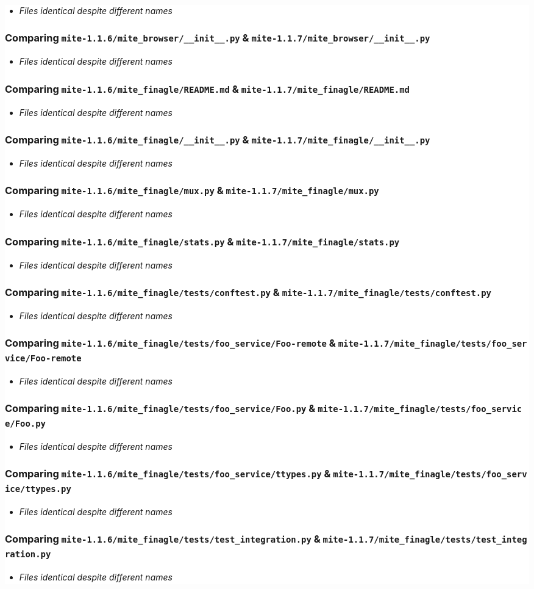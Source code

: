  * *Files identical despite different names*

### Comparing `mite-1.1.6/mite_browser/__init__.py` & `mite-1.1.7/mite_browser/__init__.py`

 * *Files identical despite different names*

### Comparing `mite-1.1.6/mite_finagle/README.md` & `mite-1.1.7/mite_finagle/README.md`

 * *Files identical despite different names*

### Comparing `mite-1.1.6/mite_finagle/__init__.py` & `mite-1.1.7/mite_finagle/__init__.py`

 * *Files identical despite different names*

### Comparing `mite-1.1.6/mite_finagle/mux.py` & `mite-1.1.7/mite_finagle/mux.py`

 * *Files identical despite different names*

### Comparing `mite-1.1.6/mite_finagle/stats.py` & `mite-1.1.7/mite_finagle/stats.py`

 * *Files identical despite different names*

### Comparing `mite-1.1.6/mite_finagle/tests/conftest.py` & `mite-1.1.7/mite_finagle/tests/conftest.py`

 * *Files identical despite different names*

### Comparing `mite-1.1.6/mite_finagle/tests/foo_service/Foo-remote` & `mite-1.1.7/mite_finagle/tests/foo_service/Foo-remote`

 * *Files identical despite different names*

### Comparing `mite-1.1.6/mite_finagle/tests/foo_service/Foo.py` & `mite-1.1.7/mite_finagle/tests/foo_service/Foo.py`

 * *Files identical despite different names*

### Comparing `mite-1.1.6/mite_finagle/tests/foo_service/ttypes.py` & `mite-1.1.7/mite_finagle/tests/foo_service/ttypes.py`

 * *Files identical despite different names*

### Comparing `mite-1.1.6/mite_finagle/tests/test_integration.py` & `mite-1.1.7/mite_finagle/tests/test_integration.py`

 * *Files identical despite different names*
